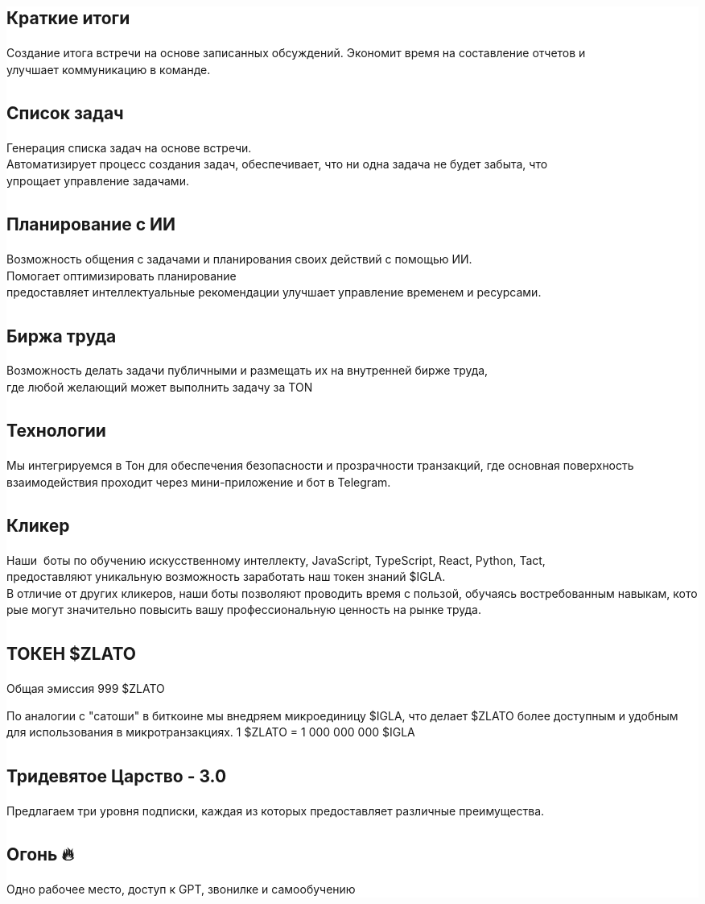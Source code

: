 ## Краткие итоги

Создание итога встречи на основе записанных обсуждений.
Экономит время на составление отчетов и улучшает коммуникацию в команде.

## Список задач

Генерация списка задач на основе встречи.
Автоматизирует процесс создания задач, обеспечивает, что ни одна задача не будет забыта, что упрощает управление задачами.

## Планирование с ИИ

Возможность общения с задачами и планирования своих действий с помощью ИИ.
Помогает оптимизировать планирование предоставляет интеллектуальные рекомендации улучшает управление временем и ресурсами.

## Биржа труда

Возможность делать задачи публичными и размещать их на внутренней бирже труда, где любой желающий может выполнить задачу за TON

## Технологии

Мы интегрируемся в Тон для обеспечения безопасности и прозрачности транзакций, где основная поверхность взаимодействия проходит через мини-приложение и бот в Telegram.

## Кликер

Наши  боты по обучению искусственному интеллекту, JavaScript, TypeScript, React, Python, Tact, предоставляют уникальную возможность заработать наш токен знаний $IGLA. 
В отличие от других кликеров, наши боты позволяют проводить время с пользой, обучаясь востребованным навыкам, которые могут значительно повысить вашу профессиональную ценность на рынке труда.

## ТОКЕН $ZLATO

Общая эмиссия 999 $ZLATO

По аналогии с "сатоши" в биткоине мы внедряем микроединицу $IGLA, что делает $ZLATO более доступным и удобным для использования в микротранзакциях.
1 $ZLATO = 1 000 000 000 $IGLA

## Тридевятое Царство​ - 3.0

Предлагаем три уровня подписки, каждая из которых предоставляет различные преимущества.

## Огонь 🔥

Одно рабочее место, доступ к GPT, звонилке и самообучению
